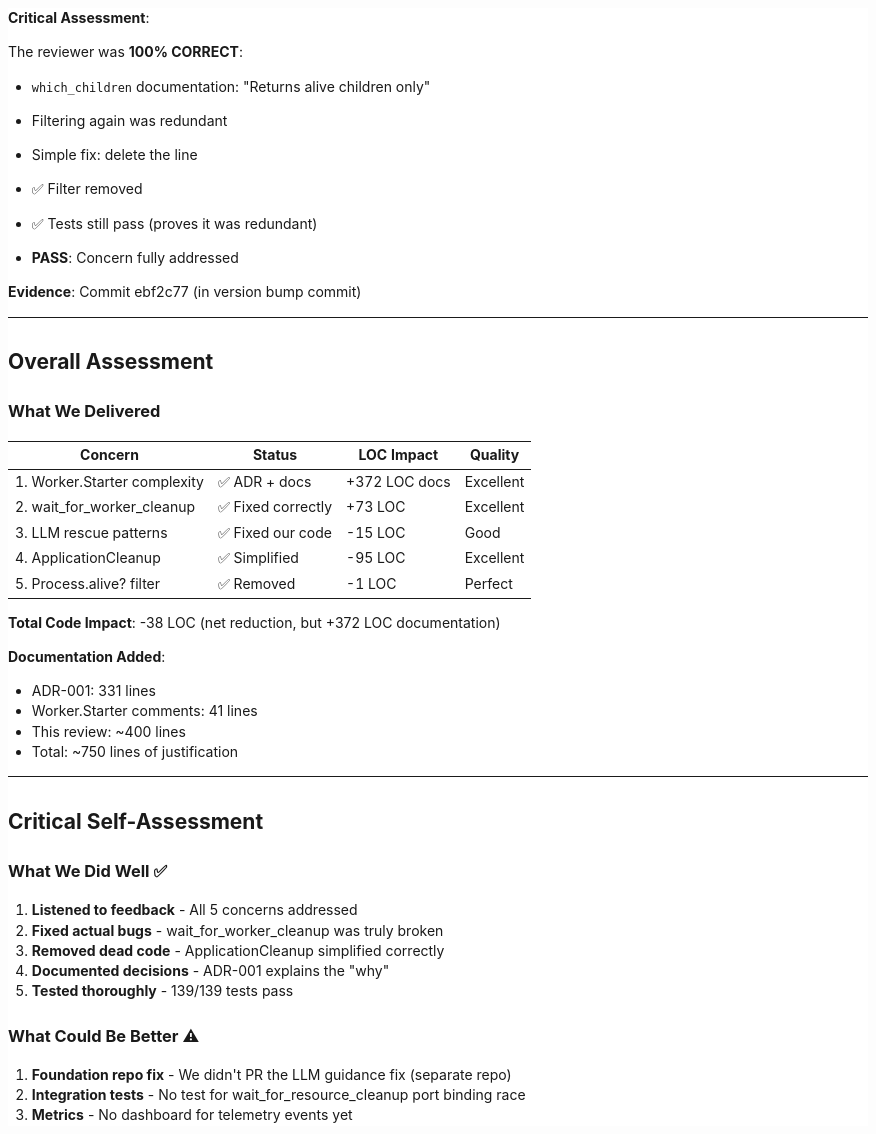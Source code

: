 **Critical Assessment**:

The reviewer was **100% CORRECT**:
- `which_children` documentation: "Returns alive children only"
- Filtering again was redundant
- Simple fix: delete the line

- ✅ Filter removed
- ✅ Tests still pass (proves it was redundant)
- **PASS**: Concern fully addressed

**Evidence**: Commit ebf2c77 (in version bump commit)

---

## Overall Assessment

### What We Delivered

| Concern | Status | LOC Impact | Quality |
|---------|--------|-----------|---------|
| 1. Worker.Starter complexity | ✅ ADR + docs | +372 LOC docs | Excellent |
| 2. wait_for_worker_cleanup | ✅ Fixed correctly | +73 LOC | Excellent |
| 3. LLM rescue patterns | ✅ Fixed our code | -15 LOC | Good |
| 4. ApplicationCleanup | ✅ Simplified | -95 LOC | Excellent |
| 5. Process.alive? filter | ✅ Removed | -1 LOC | Perfect |

**Total Code Impact**: -38 LOC (net reduction, but +372 LOC documentation)

**Documentation Added**:
- ADR-001: 331 lines
- Worker.Starter comments: 41 lines
- This review: ~400 lines
- Total: ~750 lines of justification

---

## Critical Self-Assessment

### What We Did Well ✅

1. **Listened to feedback** - All 5 concerns addressed
2. **Fixed actual bugs** - wait_for_worker_cleanup was truly broken
3. **Removed dead code** - ApplicationCleanup simplified correctly
4. **Documented decisions** - ADR-001 explains the "why"
5. **Tested thoroughly** - 139/139 tests pass

### What Could Be Better ⚠️

1. **Foundation repo fix** - We didn't PR the LLM guidance fix (separate repo)
2. **Integration tests** - No test for wait_for_resource_cleanup port binding race
3. **Metrics** - No dashboard for telemetry events yet
